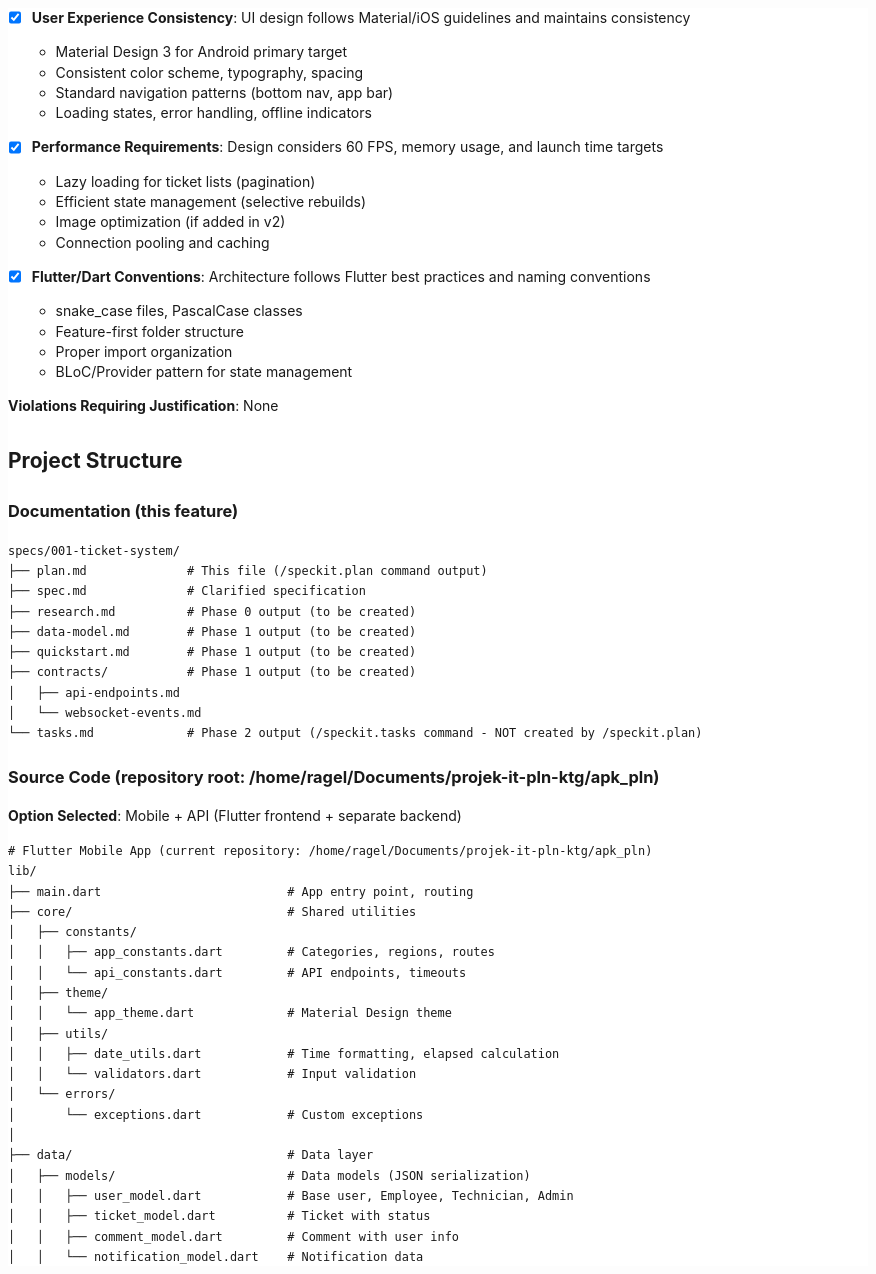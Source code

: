 - [x] **User Experience Consistency**: UI design follows Material/iOS guidelines and maintains consistency
  - Material Design 3 for Android primary target
  - Consistent color scheme, typography, spacing
  - Standard navigation patterns (bottom nav, app bar)
  - Loading states, error handling, offline indicators
  
- [x] **Performance Requirements**: Design considers 60 FPS, memory usage, and launch time targets
  - Lazy loading for ticket lists (pagination)
  - Efficient state management (selective rebuilds)
  - Image optimization (if added in v2)
  - Connection pooling and caching
  
- [x] **Flutter/Dart Conventions**: Architecture follows Flutter best practices and naming conventions
  - snake_case files, PascalCase classes
  - Feature-first folder structure
  - Proper import organization
  - BLoC/Provider pattern for state management

**Violations Requiring Justification**: None

## Project Structure

### Documentation (this feature)

```
specs/001-ticket-system/
├── plan.md              # This file (/speckit.plan command output)
├── spec.md              # Clarified specification
├── research.md          # Phase 0 output (to be created)
├── data-model.md        # Phase 1 output (to be created)
├── quickstart.md        # Phase 1 output (to be created)
├── contracts/           # Phase 1 output (to be created)
│   ├── api-endpoints.md
│   └── websocket-events.md
└── tasks.md             # Phase 2 output (/speckit.tasks command - NOT created by /speckit.plan)
```

### Source Code (repository root: /home/ragel/Documents/projek-it-pln-ktg/apk_pln)

**Option Selected**: Mobile + API (Flutter frontend + separate backend)

```
# Flutter Mobile App (current repository: /home/ragel/Documents/projek-it-pln-ktg/apk_pln)
lib/
├── main.dart                          # App entry point, routing
├── core/                              # Shared utilities
│   ├── constants/
│   │   ├── app_constants.dart         # Categories, regions, routes
│   │   └── api_constants.dart         # API endpoints, timeouts
│   ├── theme/
│   │   └── app_theme.dart             # Material Design theme
│   ├── utils/
│   │   ├── date_utils.dart            # Time formatting, elapsed calculation
│   │   └── validators.dart            # Input validation
│   └── errors/
│       └── exceptions.dart            # Custom exceptions
│
├── data/                              # Data layer
│   ├── models/                        # Data models (JSON serialization)
│   │   ├── user_model.dart            # Base user, Employee, Technician, Admin
│   │   ├── ticket_model.dart          # Ticket with status
│   │   ├── comment_model.dart         # Comment with user info
│   │   └── notification_model.dart    # Notification data
```
